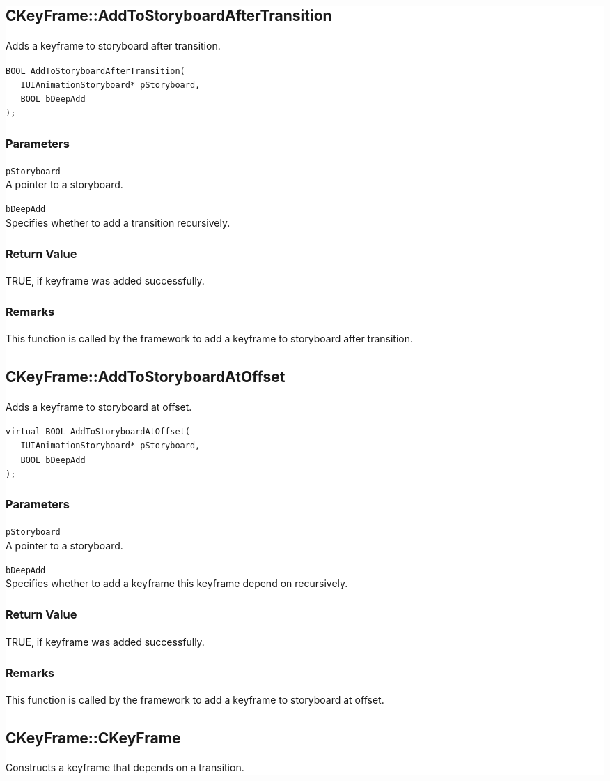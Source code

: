 ##  <a name="ckeyframe__addtostoryboardaftertransition"></a>  CKeyFrame::AddToStoryboardAfterTransition  
 Adds a keyframe to storyboard after transition.  
  
```  
BOOL AddToStoryboardAfterTransition(  
   IUIAnimationStoryboard* pStoryboard,  
   BOOL bDeepAdd  
);  
```  
  
### Parameters  
 `pStoryboard`  
 A pointer to a storyboard.  
  
 `bDeepAdd`  
 Specifies whether to add a transition recursively.  
  
### Return Value  
 TRUE, if keyframe was added successfully.  
  
### Remarks  
 This function is called by the framework to add a keyframe to storyboard after transition.  
  
##  <a name="ckeyframe__addtostoryboardatoffset"></a>  CKeyFrame::AddToStoryboardAtOffset  
 Adds a keyframe to storyboard at offset.  
  
```  
virtual BOOL AddToStoryboardAtOffset(  
   IUIAnimationStoryboard* pStoryboard,  
   BOOL bDeepAdd  
);  
```  
  
### Parameters  
 `pStoryboard`  
 A pointer to a storyboard.  
  
 `bDeepAdd`  
 Specifies whether to add a keyframe this keyframe depend on recursively.  
  
### Return Value  
 TRUE, if keyframe was added successfully.  
  
### Remarks  
 This function is called by the framework to add a keyframe to storyboard at offset.  
  
##  <a name="ckeyframe__ckeyframe"></a>  CKeyFrame::CKeyFrame  
 Constructs a keyframe that depends on a transition.  
  
